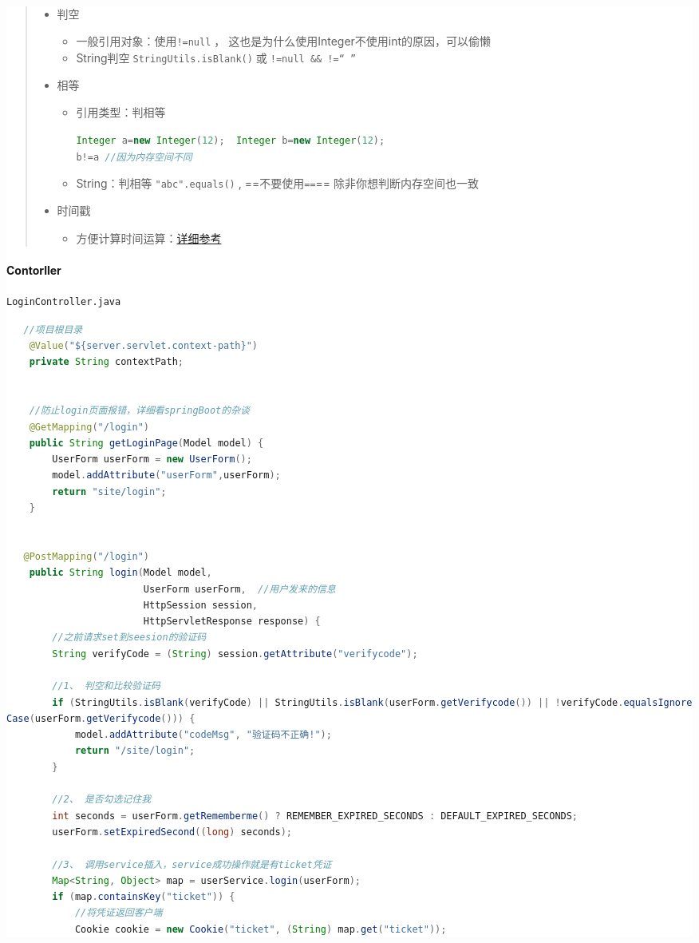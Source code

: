 > - 判空
>   - 一般引用对象：使用`!=null` ， 这也是为什么使用Integer不使用int的原因，可以偷懒
>   - String判空 `StringUtils.isBlank()` 或 `!=null && !=“ ”`
>   
> - 相等
>   - 引用类型：判相等
>   
>     ```java
>     Integer a=new Integer(12);  Integer b=new Integer(12); 
>     b!=a //因为内存空间不同
>     ```
>   
>   - String：判相等  `"abc".equals()` , ==不要使用`==`== 除非你想判断内存空间也一致
>   
> - 时间戳
>   - 方便计算时间运算：[详细参考](D:\workplace\JavaWeb_Video\MyNote\JavaBase\java乱套.md#时间戳)







#### Contorller

 `LoginController.java`

```java
   //项目根目录
	@Value("${server.servlet.context-path}")
    private String contextPath;


	//防止login页面报错，详细看springBoot的杂谈
	@GetMapping("/login")
    public String getLoginPage(Model model) {
        UserForm userForm = new UserForm();
        model.addAttribute("userForm",userForm);
        return "site/login";
    }


   @PostMapping("/login")
    public String login(Model model,
                        UserForm userForm,	//用户发来的信息
                        HttpSession session,
                        HttpServletResponse response) {
		//之前请求set到seesion的验证码
        String verifyCode = (String) session.getAttribute("verifycode");

        //1、 判空和比较验证码
        if (StringUtils.isBlank(verifyCode) || StringUtils.isBlank(userForm.getVerifycode()) || !verifyCode.equalsIgnoreCase(userForm.getVerifycode())) {
            model.addAttribute("codeMsg", "验证码不正确!");
            return "/site/login";
        }

        //2、 是否勾选记住我
        int seconds = userForm.getRememberme() ? REMEMBER_EXPIRED_SECONDS : DEFAULT_EXPIRED_SECONDS;
        userForm.setExpiredSecond((long) seconds);

        //3、 调用service插入，service成功操作就是有ticket凭证
        Map<String, Object> map = userService.login(userForm);
        if (map.containsKey("ticket")) {
            //将凭证返回客户端
            Cookie cookie = new Cookie("ticket", (String) map.get("ticket"));
```
